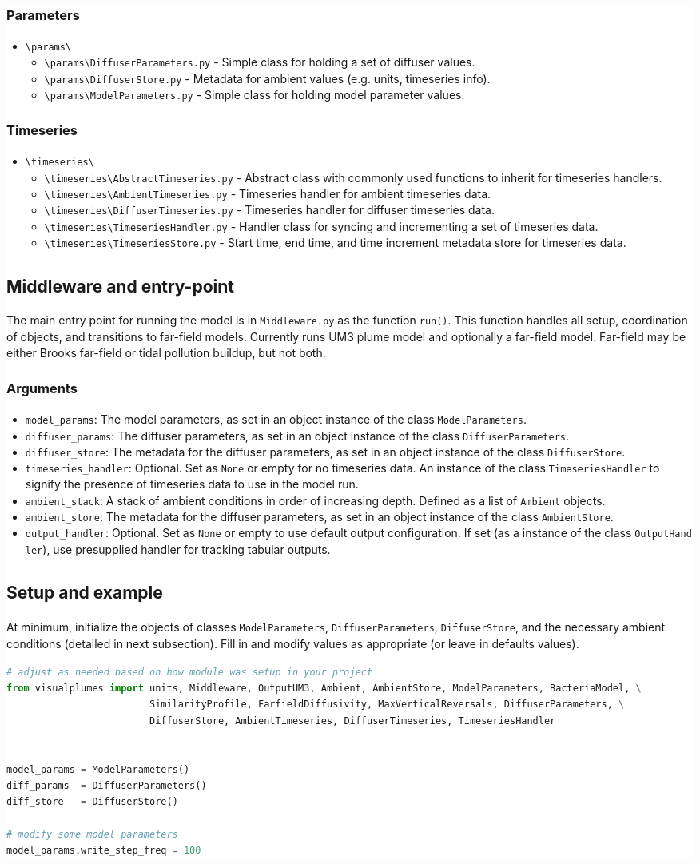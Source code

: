 ### Parameters

- `\params\`
  - `\params\DiffuserParameters.py` - Simple class for holding a set of diffuser values.
  - `\params\DiffuserStore.py` - Metadata for ambient values (e.g. units, timeseries info).
  - `\params\ModelParameters.py` - Simple class for holding model parameter values.

### Timeseries

- `\timeseries\`
  - `\timeseries\AbstractTimeseries.py` - Abstract class with commonly used functions to inherit for timeseries handlers.
  - `\timeseries\AmbientTimeseries.py` - Timeseries handler for ambient timeseries data.
  - `\timeseries\DiffuserTimeseries.py` - Timeseries handler for diffuser timeseries data.
  - `\timeseries\TimeseriesHandler.py` - Handler class for syncing and incrementing a set of timeseries data.
  - `\timeseries\TimeseriesStore.py` - Start time, end time, and time increment metadata store for timeseries data.

## Middleware and entry-point

The main entry point for running the model is in `Middleware.py` as the function `run()`. This function handles all setup, coordination of objects, and transitions to far-field models. Currently runs UM3 plume model and optionally a far-field model. Far-field may be either Brooks far-field or tidal pollution buildup, but not both.

### Arguments

- `model_params`: The model parameters, as set in an object instance of the class `ModelParameters`.
- `diffuser_params`: The diffuser parameters, as set in an object instance of the class `DiffuserParameters`.
- `diffuser_store`: The metadata for the diffuser parameters, as set in an object instance of the class `DiffuserStore`.
- `timeseries_handler`: Optional. Set as `None` or empty for no timeseries data. An instance of the class `TimeseriesHandler` to signify the presence of timeseries data to use in the model run.
- `ambient_stack`: A stack of ambient conditions in order of increasing depth. Defined as a list of `Ambient` objects.
- `ambient_store`: The metadata for the diffuser parameters, as set in an object instance of the class `AmbientStore`.
- `output_handler`: Optional. Set as `None` or empty to use default output configuration. If set (as a instance of the class `OutputHandler`), use presupplied handler for tracking tabular outputs.

## Setup and example

At minimum, initialize the objects of classes `ModelParameters`, `DiffuserParameters`, `DiffuserStore`, and the necessary ambient conditions (detailed in next subsection). Fill in and modify values as appropriate (or leave in defaults values).

```python
# adjust as needed based on how module was setup in your project
from visualplumes import units, Middleware, OutputUM3, Ambient, AmbientStore, ModelParameters, BacteriaModel, \
                         SimilarityProfile, FarfieldDiffusivity, MaxVerticalReversals, DiffuserParameters, \
                         DiffuserStore, AmbientTimeseries, DiffuserTimeseries, TimeseriesHandler


model_params = ModelParameters()
diff_params  = DiffuserParameters()
diff_store   = DiffuserStore()

# modify some model parameters
model_params.write_step_freq = 100
```